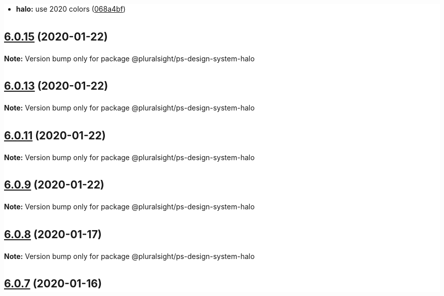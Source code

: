 * **halo:** use 2020 colors ([068a4bf](https://github.com/pluralsight/design-system/commit/068a4bf40af664398befa1cc165d1d42a0f4e2b6))





## [6.0.15](https://github.com/pluralsight/design-system/compare/@pluralsight/ps-design-system-halo@6.0.13...@pluralsight/ps-design-system-halo@6.0.15) (2020-01-22)

**Note:** Version bump only for package @pluralsight/ps-design-system-halo





## [6.0.13](https://github.com/pluralsight/design-system/compare/@pluralsight/ps-design-system-halo@6.0.11...@pluralsight/ps-design-system-halo@6.0.13) (2020-01-22)

**Note:** Version bump only for package @pluralsight/ps-design-system-halo





## [6.0.11](https://github.com/pluralsight/design-system/compare/@pluralsight/ps-design-system-halo@6.0.9...@pluralsight/ps-design-system-halo@6.0.11) (2020-01-22)

**Note:** Version bump only for package @pluralsight/ps-design-system-halo





## [6.0.9](https://github.com/pluralsight/design-system/compare/@pluralsight/ps-design-system-halo@6.0.8...@pluralsight/ps-design-system-halo@6.0.9) (2020-01-22)

**Note:** Version bump only for package @pluralsight/ps-design-system-halo





## [6.0.8](https://github.com/pluralsight/design-system/compare/@pluralsight/ps-design-system-halo@6.0.7...@pluralsight/ps-design-system-halo@6.0.8) (2020-01-17)

**Note:** Version bump only for package @pluralsight/ps-design-system-halo





## [6.0.7](https://github.com/pluralsight/design-system/compare/@pluralsight/ps-design-system-halo@6.0.6...@pluralsight/ps-design-system-halo@6.0.7) (2020-01-16)
